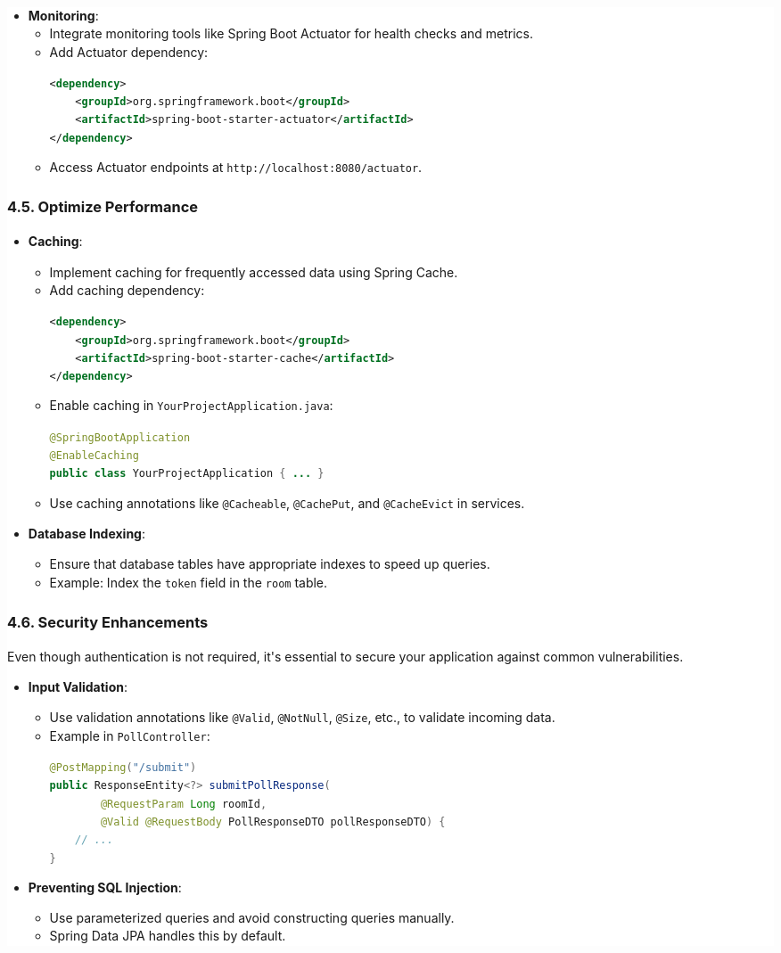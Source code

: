 - **Monitoring**:
  - Integrate monitoring tools like Spring Boot Actuator for health checks and metrics.
  - Add Actuator dependency:
    ```xml
    <dependency>
        <groupId>org.springframework.boot</groupId>
        <artifactId>spring-boot-starter-actuator</artifactId>
    </dependency>
    ```
  - Access Actuator endpoints at `http://localhost:8080/actuator`.

### **4.5. Optimize Performance**

- **Caching**:
  - Implement caching for frequently accessed data using Spring Cache.
  - Add caching dependency:
    ```xml
    <dependency>
        <groupId>org.springframework.boot</groupId>
        <artifactId>spring-boot-starter-cache</artifactId>
    </dependency>
    ```
  - Enable caching in `YourProjectApplication.java`:
    ```java
    @SpringBootApplication
    @EnableCaching
    public class YourProjectApplication { ... }
    ```
  - Use caching annotations like `@Cacheable`, `@CachePut`, and `@CacheEvict` in services.

- **Database Indexing**:
  - Ensure that database tables have appropriate indexes to speed up queries.
  - Example: Index the `token` field in the `room` table.

### **4.6. Security Enhancements**

Even though authentication is not required, it's essential to secure your application against common vulnerabilities.

- **Input Validation**:
  - Use validation annotations like `@Valid`, `@NotNull`, `@Size`, etc., to validate incoming data.
  - Example in `PollController`:
    ```java
    @PostMapping("/submit")
    public ResponseEntity<?> submitPollResponse(
            @RequestParam Long roomId,
            @Valid @RequestBody PollResponseDTO pollResponseDTO) {
        // ...
    }
    ```

- **Preventing SQL Injection**:
  - Use parameterized queries and avoid constructing queries manually.
  - Spring Data JPA handles this by default.
